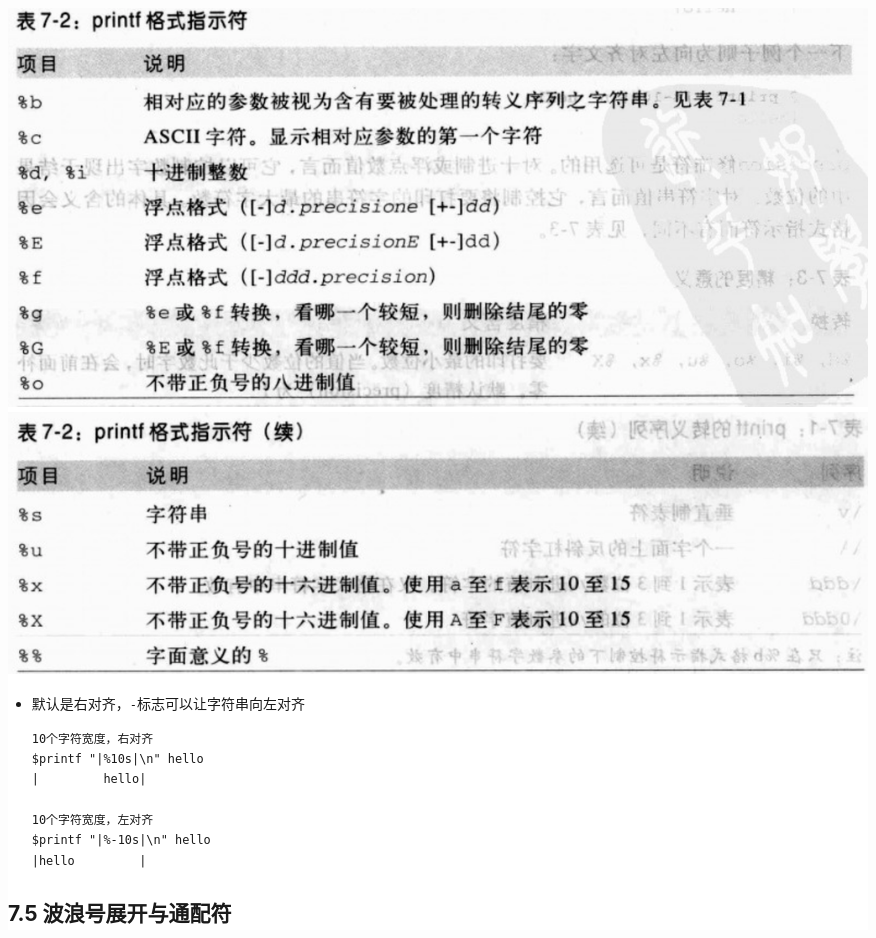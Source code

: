   ![](./image/7-5-1.png)
  ![](./image/7-5-2.png)
  
  + 默认是右对齐，`-`标志可以让字符串向左对齐
  
     ```
     10个字符宽度，右对齐
     $printf "|%10s|\n" hello
     |         hello|
     
     10个字符宽度，左对齐
     $printf "|%-10s|\n" hello
     |hello         |
     ```
     

## 7.5 波浪号展开与通配符

